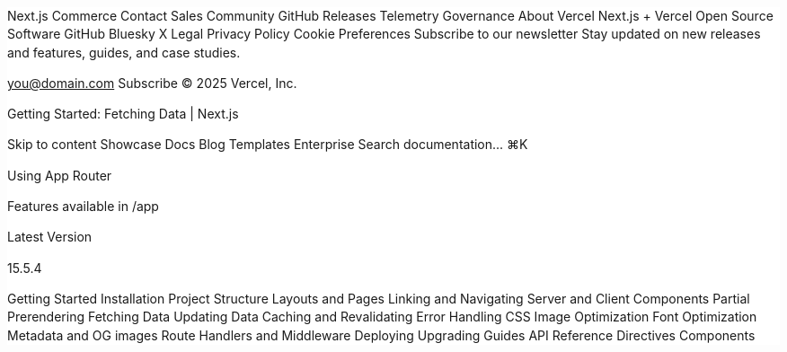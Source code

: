 Next.js Commerce
Contact Sales
Community
GitHub
Releases
Telemetry
Governance
About Vercel
Next.js + Vercel
Open Source Software
GitHub
Bluesky
X
Legal
Privacy Policy
Cookie Preferences
Subscribe to our newsletter
Stay updated on new releases and features, guides, and case studies.

you@domain.com
Subscribe
© 2025 Vercel, Inc.




Getting Started: Fetching Data | Next.js


Skip to content
Showcase
Docs
Blog
Templates
Enterprise
Search documentation...
⌘K

Using App Router

Features available in /app


Latest Version

15.5.4

Getting Started
Installation
Project Structure
Layouts and Pages
Linking and Navigating
Server and Client Components
Partial Prerendering
Fetching Data
Updating Data
Caching and Revalidating
Error Handling
CSS
Image Optimization
Font Optimization
Metadata and OG images
Route Handlers and Middleware
Deploying
Upgrading
Guides
API Reference
Directives
Components